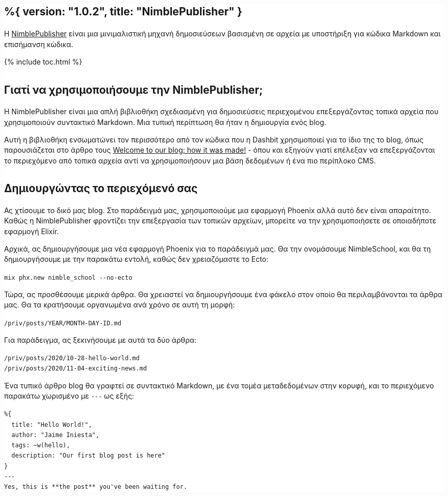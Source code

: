 %{
  version: "1.0.2",
  title: "NimblePublisher"
}
---

Η [NimblePublisher](https://github.com/dashbitco/nimble_publisher) είναι μια μινιμαλιστική μηχανή δημοσιεύσεων βασισμένη σε αρχεία με υποστήριξη για κώδικα Markdown και επισήμανση κώδικα.

{% include toc.html %}

## Γιατί να χρησιμοποιήσουμε την NimblePublisher;

Η NimblePublisher είναι μια απλή βιβλιοθήκη σχεδιασμένη για δημοσιεύσεις περιεχομένου επεξεργάζοντας τοπικά αρχεία που χρησιμοποιούν συντακτικό Markdown.
Μια τυπική περίπτωση θα ήταν η δημιουργία ενός blog.

Αυτή η βιβλιοθήκη ενσωματώνει τον περισσότερο από τον κώδικα που η Dashbit χρησιμοποιεί για το ίδιο της το blog, όπως παρουσιάζεται στο άρθρο τους [Welcome to our blog: how it was made!](https://dashbit.co/blog/welcome-to-our-blog-how-it-was-made) - όπου και εξηγούν γιατί επέλεξαν να επεξεργάζονται το περιεχόμενο από τοπικά αρχεία αντί να χρησιμοποιήσουν μια βάση δεδομένων ή ένα πιο περίπλοκο CMS.

## Δημιουργώντας το περιεχόμενό σας

Ας χτίσουμε το δικό μας blog.
Στο παράδειγμά μας, χρησιμοποιούμε μια εφαρμογή Phoenix αλλά αυτό δεν είναι απαραίτητο.
Καθώς η NimblePublisher φροντίζει την επεξεργασία των τοπικών αρχείων, μπορείτε να την χρησιμοποιήσετε σε οποιαδήποτε εφαρμογή Elixir.

Αρχικά, ας δημιουργήσουμε μια νέα εφαρμογή Phoenix για το παράδειγμά μας.
Θα την ονομάσουμε NimbleSchool, και θα τη δημιουργήσουμε με την παρακάτω εντολή, καθώς δεν χρειαζόμαστε το Ecto:

```shell
mix phx.new nimble_school --no-ecto
```

Τώρα, ας προσθέσουμε μερικά άρθρα.
Θα χρειαστεί να δημιουργήσουμε ένα φάκελο στον οποίο θα περιλαμβάνονται τα άρθρα μας.
Θα τα κρατήσουμε οργανωμένα ανά χρόνο σε αυτή τη μορφή:

```
/priv/posts/YEAR/MONTH-DAY-ID.md
```

Για παράδειγμα, ας ξεκινήσουμε με αυτά τα δύο άρθρα:

```
/priv/posts/2020/10-28-hello-world.md
/priv/posts/2020/11-04-exciting-news.md
```

Ένα τυπικό άρθρο blog θα γραφτεί σε συντακτικό Markdown, με ένα τομέα μεταδεδομένων στην κορυφή, και το περιεχόμενο παρακάτω χωρισμένο με `---` ως εξής:

```
%{
  title: "Hello World!",
  author: "Jaime Iniesta",
  tags: ~w(hello),
  description: "Our first blog post is here"
}
---
Yes, this is **the post** you've been waiting for.
```
